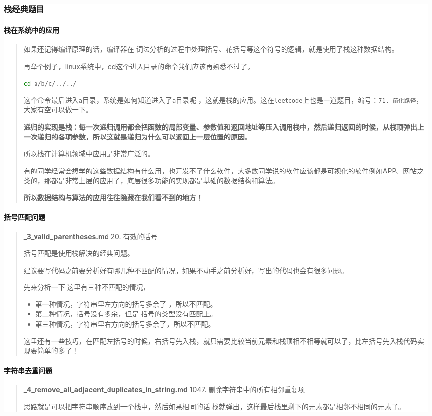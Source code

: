
### 栈经典题目

#### 栈在系统中的应用


> 如果还记得编译原理的话，编译器在 词法分析的过程中处理括号、花括号等这个符号的逻辑，就是使用了栈这种数据结构。
> 
> 再举个例子，linux系统中，cd这个进入目录的命令我们应该再熟悉不过了。
>
> ```bash
> cd a/b/c/../../
> ```
> 这个命令最后进入`a`目录，系统是如何知道进入了`a`目录呢 ，这就是栈的应用。这在`leetcode`上也是一道题目，编号：`71. 简化路径`，大家有空可以做一下。
>
> **递归的实现是栈：每一次递归调用都会把函数的局部变量、参数值和返回地址等压入调用栈中，然后递归返回的时候，从栈顶弹出上一次递归的各项参数，所以这就是递归为什么可以返回上一层位置的原因**。
>
> 所以栈在计算机领域中应用是非常广泛的。
>
> 有的同学经常会想学的这些数据结构有什么用，也开发不了什么软件，大多数同学说的软件应该都是可视化的软件例如APP、网站之类的，那都是非常上层的应用了，底层很多功能的实现都是基础的数据结构和算法。
>
> **所以数据结构与算法的应用往往隐藏在我们看不到的地方！**
>
> 






#### 括号匹配问题

>  **_3_valid_parentheses.md**  20. 有效的括号
>
> 括号匹配是使用栈解决的经典问题。
> 
> 建议要写代码之前要分析好有哪几种不匹配的情况，如果不动手之前分析好，写出的代码也会有很多问题。
> 
> 先来分析一下 这里有三种不匹配的情况，
> 
> * 第一种情况，字符串里左方向的括号多余了 ，所以不匹配。
> * 第二种情况，括号没有多余，但是 括号的类型没有匹配上。
> * 第三种情况，字符串里右方向的括号多余了，所以不匹配。
> 
> 这里还有一些技巧，在匹配左括号的时候，右括号先入栈，就只需要比较当前元素和栈顶相不相等就可以了，比左括号先入栈代码实现要简单的多了！
> 



#### 字符串去重问题


>  **_4_remove_all_adjacent_duplicates_in_string.md**  1047. 删除字符串中的所有相邻重复项
> 
> 思路就是可以把字符串顺序放到一个栈中，然后如果相同的话 栈就弹出，这样最后栈里剩下的元素都是相邻不相同的元素了。
> 
